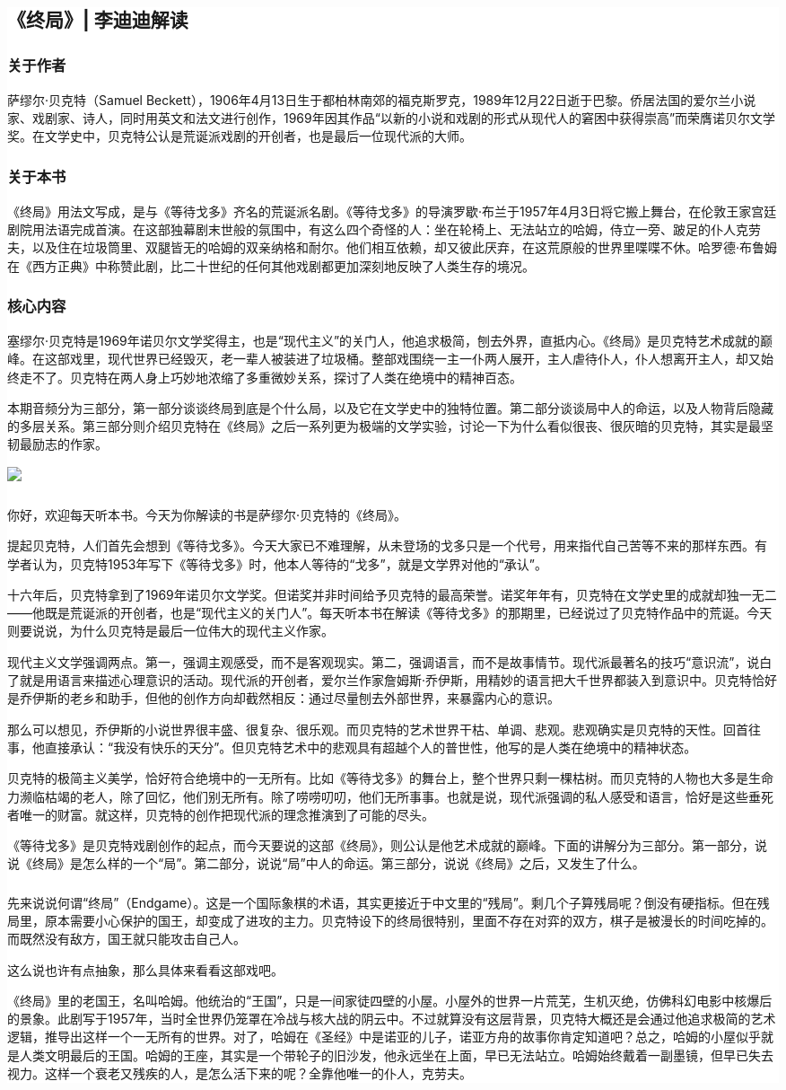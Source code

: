 ## 《终局》| 李迪迪解读

### 关于作者

萨缪尔·贝克特（Samuel Beckett），1906年4月13日生于都柏林南郊的福克斯罗克，1989年12月22日逝于巴黎。侨居法国的爱尔兰小说家、戏剧家、诗人，同时用英文和法文进行创作，1969年因其作品“以新的小说和戏剧的形式从现代人的窘困中获得崇高”而荣膺诺贝尔文学奖。在文学史中，贝克特公认是荒诞派戏剧的开创者，也是最后一位现代派的大师。

### 关于本书

《终局》用法文写成，是与《等待戈多》齐名的荒诞派名剧。《等待戈多》的导演罗歇·布兰于1957年4月3日将它搬上舞台，在伦敦王家宫廷剧院用法语完成首演。在这部独幕剧末世般的氛围中，有这么四个奇怪的人：坐在轮椅上、无法站立的哈姆，侍立一旁、跛足的仆人克劳夫，以及住在垃圾筒里、双腿皆无的哈姆的双亲纳格和耐尔。他们相互依赖，却又彼此厌弃，在这荒原般的世界里喋喋不休。哈罗德·布鲁姆在《西方正典》中称赞此剧，比二十世纪的任何其他戏剧都更加深刻地反映了人类生存的境况。

### 核心内容

塞缪尔·贝克特是1969年诺贝尔文学奖得主，也是“现代主义”的关门人，他追求极简，刨去外界，直抵内心。《终局》是贝克特艺术成就的巅峰。在这部戏里，现代世界已经毁灭，老一辈人被装进了垃圾桶。整部戏围绕一主一仆两人展开，主人虐待仆人，仆人想离开主人，却又始终走不了。贝克特在两人身上巧妙地浓缩了多重微妙关系，探讨了人类在绝境中的精神百态。

本期音频分为三部分，第一部分谈谈终局到底是个什么局，以及它在文学史中的独特位置。第二部分谈谈局中人的命运，以及人物背后隐藏的多层关系。第三部分则介绍贝克特在《终局》之后一系列更为极端的文学实验，讨论一下为什么看似很丧、很灰暗的贝克特，其实是最坚韧最励志的作家。

<img  src="https://piccdn3.umiwi.com/img/202101/08/202101081745587290884870.jpg" width="2350"/>

###   



你好，欢迎每天听本书。今天为你解读的书是萨缪尔·贝克特的《终局》。

提起贝克特，人们首先会想到《等待戈多》。今天大家已不难理解，从未登场的戈多只是一个代号，用来指代自己苦等不来的那样东西。有学者认为，贝克特1953年写下《等待戈多》时，他本人等待的“戈多”，就是文学界对他的“承认”。

十六年后，贝克特拿到了1969年诺贝尔文学奖。但诺奖并非时间给予贝克特的最高荣誉。诺奖年年有，贝克特在文学史里的成就却独一无二——他既是荒诞派的开创者，也是“现代主义的关门人”。每天听本书在解读《等待戈多》的那期里，已经说过了贝克特作品中的荒诞。今天则要说说，为什么贝克特是最后一位伟大的现代主义作家。

现代主义文学强调两点。第一，强调主观感受，而不是客观现实。第二，强调语言，而不是故事情节。现代派最著名的技巧“意识流”，说白了就是用语言来描述心理意识的活动。现代派的开创者，爱尔兰作家詹姆斯·乔伊斯，用精妙的语言把大千世界都装入到意识中。贝克特恰好是乔伊斯的老乡和助手，但他的创作方向却截然相反：通过尽量刨去外部世界，来暴露内心的意识。

那么可以想见，乔伊斯的小说世界很丰盛、很复杂、很乐观。而贝克特的艺术世界干枯、单调、悲观。悲观确实是贝克特的天性。回首往事，他直接承认：“我没有快乐的天分”。但贝克特艺术中的悲观具有超越个人的普世性，他写的是人类在绝境中的精神状态。

贝克特的极简主义美学，恰好符合绝境中的一无所有。比如《等待戈多》的舞台上，整个世界只剩一棵枯树。而贝克特的人物也大多是生命力濒临枯竭的老人，除了回忆，他们别无所有。除了唠唠叨叨，他们无所事事。也就是说，现代派强调的私人感受和语言，恰好是这些垂死者唯一的财富。就这样，贝克特的创作把现代派的理念推演到了可能的尽头。

《等待戈多》是贝克特戏剧创作的起点，而今天要说的这部《终局》，则公认是他艺术成就的巅峰。下面的讲解分为三部分。第一部分，说说《终局》是怎么样的一个“局”。第二部分，说说“局”中人的命运。第三部分，说说《终局》之后，又发生了什么。

###   



先来说说何谓“终局”（Endgame）。这是一个国际象棋的术语，其实更接近于中文里的“残局”。剩几个子算残局呢？倒没有硬指标。但在残局里，原本需要小心保护的国王，却变成了进攻的主力。贝克特设下的终局很特别，里面不存在对弈的双方，棋子是被漫长的时间吃掉的。而既然没有敌方，国王就只能攻击自己人。

这么说也许有点抽象，那么具体来看看这部戏吧。

《终局》里的老国王，名叫哈姆。他统治的“王国”，只是一间家徒四壁的小屋。小屋外的世界一片荒芜，生机灭绝，仿佛科幻电影中核爆后的景象。此剧写于1957年，当时全世界仍笼罩在冷战与核大战的阴云中。不过就算没有这层背景，贝克特大概还是会通过他追求极简的艺术逻辑，推导出这样一个一无所有的世界。对了，哈姆在《圣经》中是诺亚的儿子，诺亚方舟的故事你肯定知道吧？总之，哈姆的小屋似乎就是人类文明最后的王国。哈姆的王座，其实是一个带轮子的旧沙发，他永远坐在上面，早已无法站立。哈姆始终戴着一副墨镜，但早已失去视力。这样一个衰老又残疾的人，是怎么活下来的呢？全靠他唯一的仆人，克劳夫。
